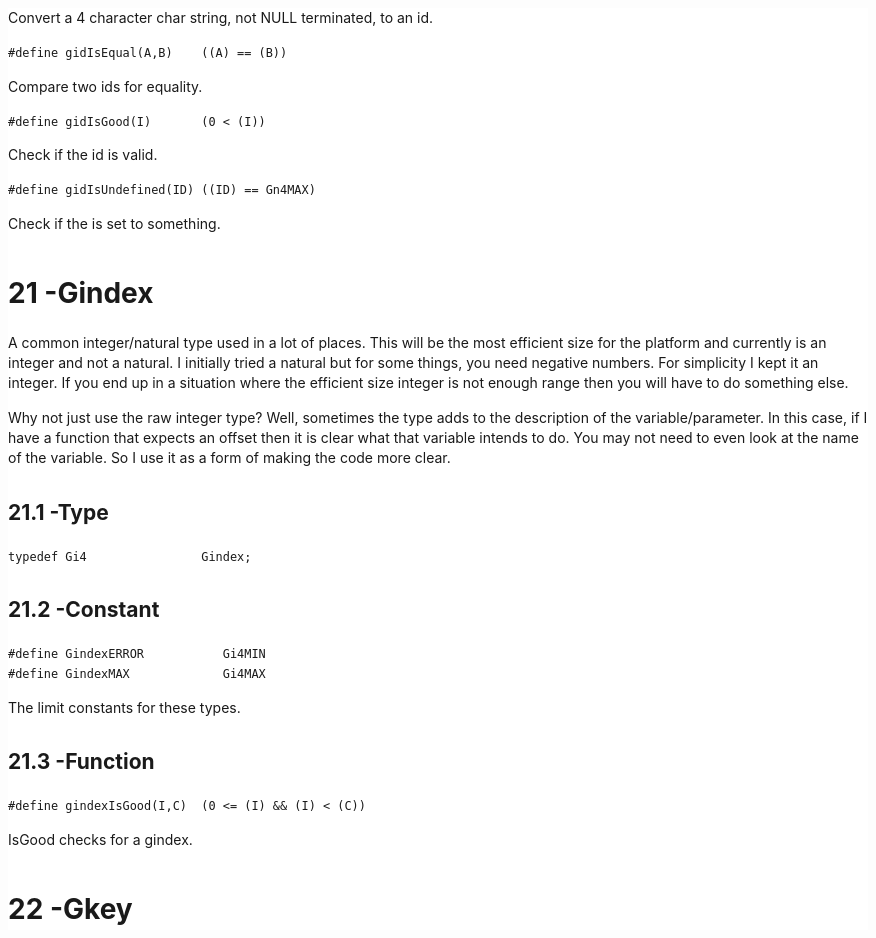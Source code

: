 Convert a 4 character char string, not NULL terminated, to an id.

```
#define gidIsEqual(A,B)    ((A) == (B))
```

Compare two ids for equality.

```
#define gidIsGood(I)       (0 < (I))
```

Check if the id is valid.

```
#define gidIsUndefined(ID) ((ID) == Gn4MAX)
```

Check if the is set to something.

# 21 -Gindex

A common integer/natural type used in a lot of places.  This will be the most efficient size for the platform and currently is an integer and not a natural.  I initially tried a natural but for some things, you need negative numbers.  For simplicity I kept it an integer.  If you end up in a situation where the efficient size integer is not enough range then you will have to do something else.

Why not just use the raw integer type?  Well, sometimes the type adds to the description of the variable/parameter.  In this case, if I have a function that expects an offset then it is clear what that variable intends to do.  You may not need to even look at the name of the variable.  So I use it as a form of making the code more clear.

## 21.1 -Type

```
typedef Gi4                Gindex;
```

## 21.2 -Constant

```
#define GindexERROR           Gi4MIN
#define GindexMAX             Gi4MAX
```

The limit constants for these types.

## 21.3 -Function

```
#define gindexIsGood(I,C)  (0 <= (I) && (I) < (C))
```

IsGood checks for a gindex.

# 22 -Gkey
